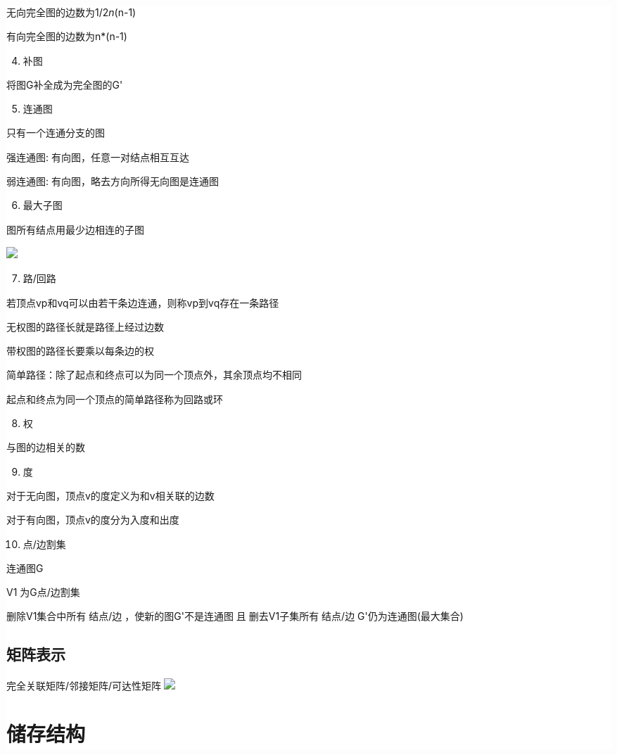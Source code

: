 无向完全图的边数为1/2*n*(n-1)

有向完全图的边数为n*(n-1)

4. 补图

将图G补全成为完全图的G'

5. 连通图

只有一个连通分支的图

强连通图:
有向图，任意一对结点相互互达

弱连通图:
有向图，略去方向所得无向图是连通图

6. 最大子图

图所有结点用最少边相连的子图

<a href="https://sm.ms/image/segQfnWRANqyvi4" target="_blank"><img src="https://s2.loli.net/2021/12/24/segQfnWRANqyvi4.jpg" style="width:50%"></a> 

7. 路/回路

若顶点vp和vq可以由若干条边连通，则称vp到vq存在一条路径

无权图的路径长就是路径上经过边数

带权图的路径长要乘以每条边的权

简单路径：除了起点和终点可以为同一个顶点外，其余顶点均不相同

起点和终点为同一个顶点的简单路径称为回路或环


8. 权

与图的边相关的数

9. 度

对于无向图，顶点v的度定义为和v相关联的边数

对于有向图，顶点v的度分为入度和出度
 
10. 点/边割集

连通图G

V1 为G点/边割集

删除V1集合中所有 结点/边 ，使新的图G'不是连通图 且 删去V1子集所有 结点/边 G'仍为连通图(最大集合)


## 矩阵表示
完全关联矩阵/邻接矩阵/可达性矩阵
<a href="https://sm.ms/image/POis6Sw3Ap5VBWI" target="_blank"><img src="https://s2.loli.net/2021/12/24/POis6Sw3Ap5VBWI.jpg" style="width:60%"></a> 

# 储存结构
